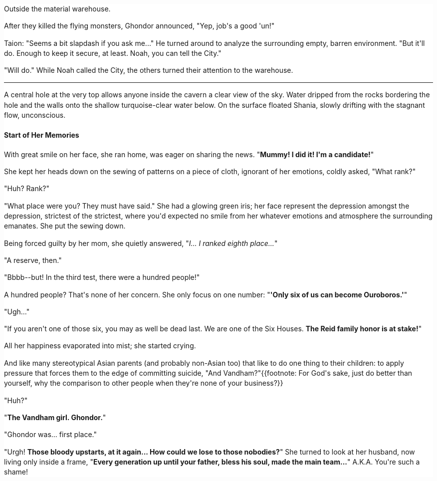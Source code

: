 
Outside the material warehouse. 

After they killed the flying monsters, Ghondor announced, "Yep, job's a good 'un!"

Taion: "Seems a bit slapdash if you ask me..." He turned around to analyze the surrounding empty, barren environment. "But it'll do. Enough to keep it secure, at least. Noah, you can tell the City."

"Will do." While Noah called the City, the others turned their attention to the warehouse. 

---

A central hole at the very top allows anyone inside the cavern a clear view of the sky. Water dripped from the rocks bordering the hole and the walls onto the shallow turquoise-clear water below. On the surface floated Shania, slowly drifting with the stagnant flow, unconscious. 

#### Start of Her Memories

With great smile on her face, she ran home, was eager on sharing the news. "**Mummy! I did it! I'm a candidate!**" 

She kept her heads down on the sewing of patterns on a piece of cloth, ignorant of her emotions, coldly asked, "What rank?"

"Huh? Rank?"

"What place were you? They must have said." She had a glowing green iris; her face represent the depression amongst the depression, strictest of the strictest, where you'd expected no smile from her whatever emotions and atmosphere the surrounding emanates. She put the sewing down. 

Being forced guilty by her mom, she quietly answered, "_I... I ranked eighth place..._"

"A reserve, then."

"Bbbb--but! In the third test, there were a hundred people!"

A hundred people? That's none of her concern. She only focus on one number: "**'Only six of us can become Ouroboros.'**"

"Ugh..."

"If you aren't one of those six, you may as well be dead last. We are one of the Six Houses. **The Reid family honor is at stake!**"

All her happiness evaporated into mist; she started crying. 

And like many stereotypical Asian parents (and probably non-Asian too) that like to do one thing to their children: to apply pressure that forces them to the edge of committing suicide, "And Vandham?"{{footnote: For God's sake, just do better than yourself, why the comparison to other people when they're none of your business?}}

"Huh?"

"**The Vandham girl. Ghondor.**"

"Ghondor was... first place."

"Urgh! **Those bloody upstarts, at it again... How could we lose to those nobodies?**" She turned to look at her husband, now living only inside a frame, "**Every generation up until your father, bless his soul, made the main team...**" A.K.A. You're such a shame! 
